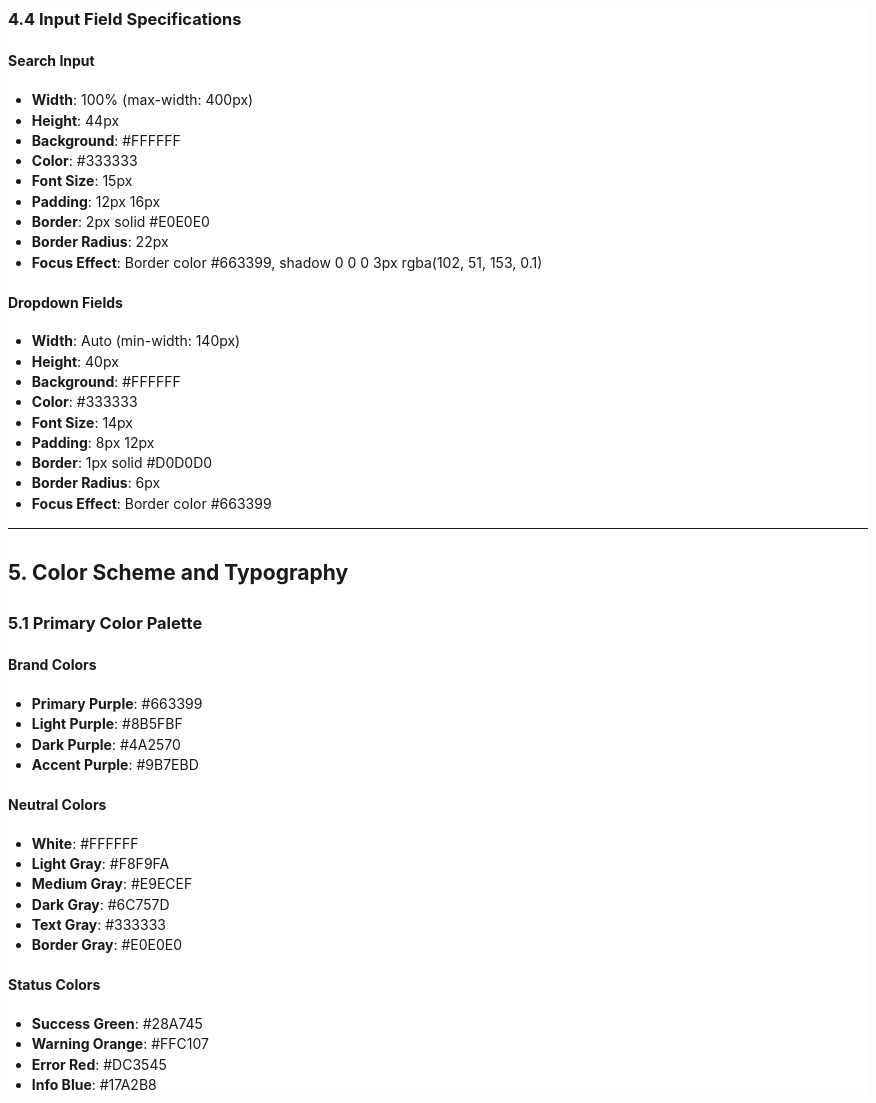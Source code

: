 ### 4.4 Input Field Specifications

#### Search Input
- **Width**: 100% (max-width: 400px)
- **Height**: 44px
- **Background**: #FFFFFF
- **Color**: #333333
- **Font Size**: 15px
- **Padding**: 12px 16px
- **Border**: 2px solid #E0E0E0
- **Border Radius**: 22px
- **Focus Effect**: Border color #663399, shadow 0 0 0 3px rgba(102, 51, 153, 0.1)

#### Dropdown Fields
- **Width**: Auto (min-width: 140px)
- **Height**: 40px
- **Background**: #FFFFFF
- **Color**: #333333
- **Font Size**: 14px
- **Padding**: 8px 12px
- **Border**: 1px solid #D0D0D0
- **Border Radius**: 6px
- **Focus Effect**: Border color #663399

---

## 5. Color Scheme and Typography

### 5.1 Primary Color Palette

#### Brand Colors
- **Primary Purple**: #663399
- **Light Purple**: #8B5FBF
- **Dark Purple**: #4A2570
- **Accent Purple**: #9B7EBD

#### Neutral Colors
- **White**: #FFFFFF
- **Light Gray**: #F8F9FA
- **Medium Gray**: #E9ECEF
- **Dark Gray**: #6C757D
- **Text Gray**: #333333
- **Border Gray**: #E0E0E0

#### Status Colors
- **Success Green**: #28A745
- **Warning Orange**: #FFC107
- **Error Red**: #DC3545
- **Info Blue**: #17A2B8
